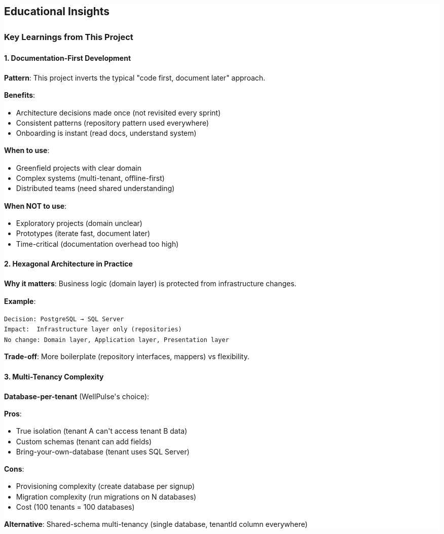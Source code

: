 
## Educational Insights

### Key Learnings from This Project

#### 1. **Documentation-First Development**

**Pattern**: This project inverts the typical "code first, document later" approach.

**Benefits**:

- Architecture decisions made once (not revisited every sprint)
- Consistent patterns (repository pattern used everywhere)
- Onboarding is instant (read docs, understand system)

**When to use**:

- Greenfield projects with clear domain
- Complex systems (multi-tenant, offline-first)
- Distributed teams (need shared understanding)

**When NOT to use**:

- Exploratory projects (domain unclear)
- Prototypes (iterate fast, document later)
- Time-critical (documentation overhead too high)

#### 2. **Hexagonal Architecture in Practice**

**Why it matters**: Business logic (domain layer) is protected from infrastructure changes.

**Example**:

```
Decision: PostgreSQL → SQL Server
Impact:  Infrastructure layer only (repositories)
No change: Domain layer, Application layer, Presentation layer
```

**Trade-off**: More boilerplate (repository interfaces, mappers) vs flexibility.

#### 3. **Multi-Tenancy Complexity**

**Database-per-tenant** (WellPulse's choice):

**Pros**:

- True isolation (tenant A can't access tenant B data)
- Custom schemas (tenant can add fields)
- Bring-your-own-database (tenant uses SQL Server)

**Cons**:

- Provisioning complexity (create database per signup)
- Migration complexity (run migrations on N databases)
- Cost (100 tenants = 100 databases)

**Alternative**: Shared-schema multi-tenancy (single database, tenantId column everywhere)
